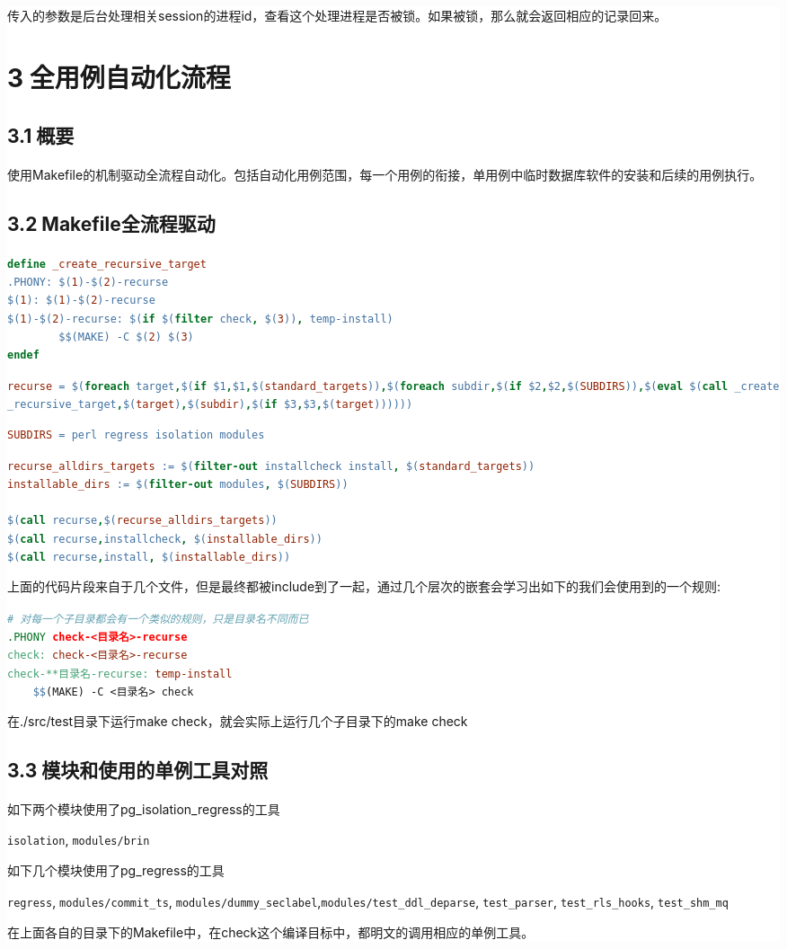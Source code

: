 传入的参数是后台处理相关session的进程id，查看这个处理进程是否被锁。如果被锁，那么就会返回相应的记录回来。

# 3    全用例自动化流程

## 3.1  概要

使用Makefile的机制驱动全流程自动化。包括自动化用例范围，每一个用例的衔接，单用例中临时数据库软件的安装和后续的用例执行。

## 3.2  Makefile全流程驱动

```makefile
define _create_recursive_target
.PHONY: $(1)-$(2)-recurse
$(1): $(1)-$(2)-recurse
$(1)-$(2)-recurse: $(if $(filter check, $(3)), temp-install)
        $$(MAKE) -C $(2) $(3)
endef
```

```makefile
recurse = $(foreach target,$(if $1,$1,$(standard_targets)),$(foreach subdir,$(if $2,$2,$(SUBDIRS)),$(eval $(call _create_recursive_target,$(target),$(subdir),$(if $3,$3,$(target))))))
```

```makefile
SUBDIRS = perl regress isolation modules
```

```makefile
recurse_alldirs_targets := $(filter-out installcheck install, $(standard_targets))
installable_dirs := $(filter-out modules, $(SUBDIRS))

$(call recurse,$(recurse_alldirs_targets))
$(call recurse,installcheck, $(installable_dirs))
$(call recurse,install, $(installable_dirs))
```

上面的代码片段来自于几个文件，但是最终都被include到了一起，通过几个层次的嵌套会学习出如下的我们会使用到的一个规则:

```makefile
# 对每一个子目录都会有一个类似的规则，只是目录名不同而已
.PHONY check-<目录名>-recurse
check: check-<目录名>-recurse
check-**目录名-recurse: temp-install
    $$(MAKE) -C <目录名> check
```

在./src/test目录下运行make check，就会实际上运行几个子目录下的make check

## 3.3  模块和使用的单例工具对照

如下两个模块使用了pg_isolation_regress的工具

`isolation`, `modules/brin`

如下几个模块使用了pg_regress的工具

`regress`, `modules/commit_ts`, `modules/dummy_seclabel`,`modules/test_ddl_deparse`, `test_parser`, `test_rls_hooks`, `test_shm_mq`

在上面各自的目录下的Makefile中，在check这个编译目标中，都明文的调用相应的单例工具。

